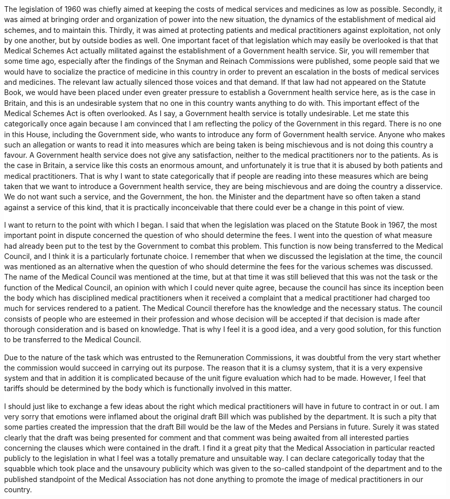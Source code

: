 <p>The legislation of 1960 was chiefly aimed at keeping the costs of medical services and medicines as low as possible. Secondly, it was aimed at bringing order and organization of power into the new situation, the dynamics of the establishment of medical aid schemes, and to maintain this. Thirdly, it was aimed at protecting patients and medical practitioners against exploitation, not only by one another, but by outside bodies as well. One important facet of that legislation which may easily be overlooked is that that Medical Schemes Act actually militated against the establishment of a Government health service. Sir, you will remember that some time ago, especially after the findings of the Snyman and Reinach Commissions were published, some people said that we would have to socialize the practice of medicine in this country in order to prevent an escalation in the bosts of medical services and medicines. The relevant law actually silenced those voices and that demand. If that law had not appeared on the Statute Book, we would have been placed under even greater pressure to establish a Government health service here, as is the case in Britain, and this is an undesirable system that no one in this country wants anything to do with. This important effect of the Medical Schemes Act is often overlooked. As I say, a Government health service is totally undesirable. Let me state this categorically once again because I am convinced that I am reflecting the policy of the Government in this regard. There is no one in this House, including the Government side, who wants to introduce any form of Government health service. Anyone who makes such an allegation or wants to read it into measures which are being taken is being mischievous and is not doing this country a favour. A Government health service does not give <span class="col_3247-3248" refersTo="page_1641"/>any satisfaction, neither to the medical practitioners nor to the patients. As is the case in Britain, a service like this costs an enormous amount, and unfortunately it is true that it is abused by both patients and medical practitioners. That is why I want to state categorically that if people are reading into these measures which are being taken that we want to introduce a Government health service, they are being mischievous and are doing the country a disservice. We do not want such a service, and the Government, the hon. the Minister and the department have so often taken a stand against a service of this kind, that it is practically inconceivable that there could ever be a change in this point of view.</p>

<p>I want to return to the point with which I began. I said that when the legislation was placed on the Statute Book in 1967, the most important point in dispute concerned the question of who should determine the fees. I went into the question of what measure had already been put to the test by the Government to combat this problem. This function is now being transferred to the Medical Council, and I think it is a particularly fortunate choice. I remember that when we discussed the legislation at the time, the council was mentioned as an alternative when the question of who should determine the fees for the various schemes was discussed. The name of the Medical Council was mentioned at the time, but at that time it was still believed that this was not the task or the function of the Medical Council, an opinion with which I could never quite agree, because the council has since its inception been the body which has disciplined medical practitioners when it received a complaint that a medical practitioner had charged too much for services rendered to a patient. The Medical Council therefore has the knowledge and the necessary status. The council consists of people who are esteemed in their profession and whose decision will be accepted if that decision is made after thorough consideration and is based on knowledge. That is why I feel it is a good idea, and a very good solution, for this function to be transferred to the Medical Council.</p>

<p>Due to the nature of the task which was entrusted to the Remuneration Commissions, it was doubtful from the very start whether the commission would succeed in carrying out its purpose. The reason that it is a clumsy system, that it is a very expensive system and that in addition it is complicated because of the unit figure evaluation which had to be made. However, I feel that tariffs should be determined by the body which is functionally involved in this matter.</p>

<p>I should just like to exchange a few ideas about the right which medical practitioners will have in future to contract in or out. I am very sorry that emotions were inflamed about the original draft Bill which was published by the department. It is such a pity that some parties created the impression that the draft Bill would be the law of the Medes and Persians in future. Surely it was stated clearly that the draft was being presented for comment and that comment was being awaited from all interested parties concerning the clauses which were contained in the draft. I find it a great pity that the Medical Association in particular reacted publicly to the legislation in what I feel was a totally premature and unsuitable way. I can declare categorically today that the squabble which took place and the unsavoury publicity which was given to the so-called standpoint of the department and to the published standpoint of the Medical Association has not done anything to promote the image of medical practitioners in our country.</p>

